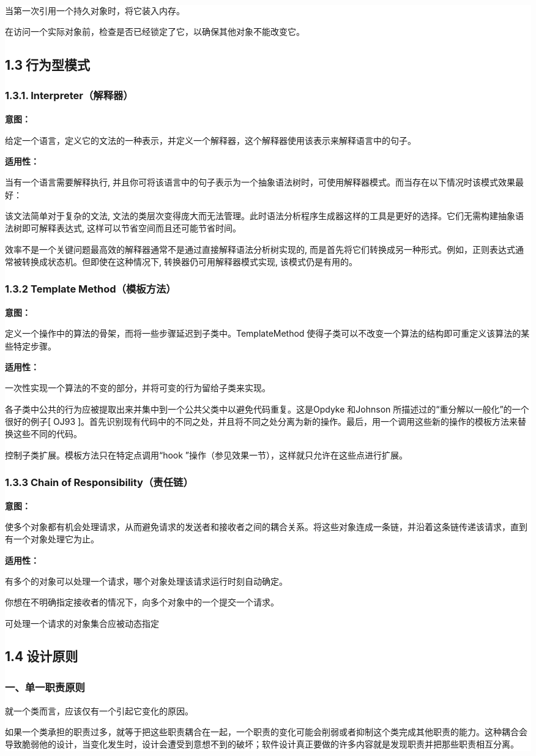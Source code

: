 当第一次引用一个持久对象时，将它装入内存。

在访问一个实际对象前，检查是否已经锁定了它，以确保其他对象不能改变它。

## 1.3 行为型模式

### 1.3.1. Interpreter（解释器）

**意图：**

给定一个语言，定义它的文法的一种表示，并定义一个解释器，这个解释器使用该表示来解释语言中的句子。

**适用性：**

当有一个语言需要解释执行, 并且你可将该语言中的句子表示为一个抽象语法树时，可使用解释器模式。而当存在以下情况时该模式效果最好：

该文法简单对于复杂的文法, 文法的类层次变得庞大而无法管理。此时语法分析程序生成器这样的工具是更好的选择。它们无需构建抽象语法树即可解释表达式, 这样可以节省空间而且还可能节省时间。

效率不是一个关键问题最高效的解释器通常不是通过直接解释语法分析树实现的, 而是首先将它们转换成另一种形式。例如，正则表达式通常被转换成状态机。但即使在这种情况下, 转换器仍可用解释器模式实现, 该模式仍是有用的。

### 1.3.2 Template Method（模板方法）

**意图：**

定义一个操作中的算法的骨架，而将一些步骤延迟到子类中。TemplateMethod 使得子类可以不改变一个算法的结构即可重定义该算法的某些特定步骤。

**适用性：**

一次性实现一个算法的不变的部分，并将可变的行为留给子类来实现。

各子类中公共的行为应被提取出来并集中到一个公共父类中以避免代码重复。这是Opdyke 和Johnson 所描述过的“重分解以一般化”的一个很好的例子[ OJ93 ]。首先识别现有代码中的不同之处，并且将不同之处分离为新的操作。最后，用一个调用这些新的操作的模板方法来替换这些不同的代码。

控制子类扩展。模板方法只在特定点调用“hook ”操作（参见效果一节），这样就只允许在这些点进行扩展。

### 1.3.3 Chain of Responsibility（责任链）

**意图：**

使多个对象都有机会处理请求，从而避免请求的发送者和接收者之间的耦合关系。将这些对象连成一条链，并沿着这条链传递该请求，直到有一个对象处理它为止。

**适用性：**

有多个的对象可以处理一个请求，哪个对象处理该请求运行时刻自动确定。

你想在不明确指定接收者的情况下，向多个对象中的一个提交一个请求。

可处理一个请求的对象集合应被动态指定

## 1.4 设计原则

### **一、单一职责原则**

就一个类而言，应该仅有一个引起它变化的原因。

如果一个类承担的职责过多，就等于把这些职责耦合在一起，一个职责的变化可能会削弱或者抑制这个类完成其他职责的能力。这种耦合会导致脆弱他的设计，当变化发生时，设计会遭受到意想不到的破坏；软件设计真正要做的许多内容就是发现职责并把那些职责相互分离。
